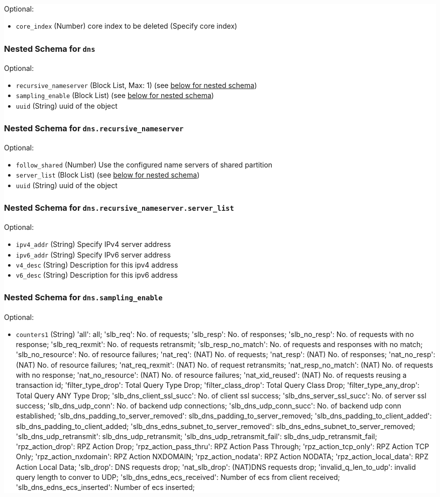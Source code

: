Optional:

- `core_index` (Number) core index to be deleted (Specify core index)


<a id="nestedblock--dns"></a>
### Nested Schema for `dns`

Optional:

- `recursive_nameserver` (Block List, Max: 1) (see [below for nested schema](#nestedblock--dns--recursive_nameserver))
- `sampling_enable` (Block List) (see [below for nested schema](#nestedblock--dns--sampling_enable))
- `uuid` (String) uuid of the object

<a id="nestedblock--dns--recursive_nameserver"></a>
### Nested Schema for `dns.recursive_nameserver`

Optional:

- `follow_shared` (Number) Use the configured name servers of shared partition
- `server_list` (Block List) (see [below for nested schema](#nestedblock--dns--recursive_nameserver--server_list))
- `uuid` (String) uuid of the object

<a id="nestedblock--dns--recursive_nameserver--server_list"></a>
### Nested Schema for `dns.recursive_nameserver.server_list`

Optional:

- `ipv4_addr` (String) Specify IPv4 server address
- `ipv6_addr` (String) Specify IPv6 server address
- `v4_desc` (String) Description for this ipv4 address
- `v6_desc` (String) Description for this ipv6 address



<a id="nestedblock--dns--sampling_enable"></a>
### Nested Schema for `dns.sampling_enable`

Optional:

- `counters1` (String) 'all': all; 'slb_req': No. of requests; 'slb_resp': No. of responses; 'slb_no_resp': No. of requests with no response; 'slb_req_rexmit': No. of requests retransmit; 'slb_resp_no_match': No. of requests and responses with no match; 'slb_no_resource': No. of resource failures; 'nat_req': (NAT) No. of requests; 'nat_resp': (NAT) No. of responses; 'nat_no_resp': (NAT) No. of resource failures; 'nat_req_rexmit': (NAT) No. of request retransmits; 'nat_resp_no_match': (NAT) No. of requests with no response; 'nat_no_resource': (NAT) No. of resource failures; 'nat_xid_reused': (NAT) No. of requests reusing a transaction id; 'filter_type_drop': Total Query Type Drop; 'filter_class_drop': Total Query Class Drop; 'filter_type_any_drop': Total Query ANY Type Drop; 'slb_dns_client_ssl_succ': No. of client ssl success; 'slb_dns_server_ssl_succ': No. of server ssl success; 'slb_dns_udp_conn': No. of backend udp connections; 'slb_dns_udp_conn_succ': No. of backend udp conn established; 'slb_dns_padding_to_server_removed': slb_dns_padding_to_server_removed; 'slb_dns_padding_to_client_added': slb_dns_padding_to_client_added; 'slb_dns_edns_subnet_to_server_removed': slb_dns_edns_subnet_to_server_removed; 'slb_dns_udp_retransmit': slb_dns_udp_retransmit; 'slb_dns_udp_retransmit_fail': slb_dns_udp_retransmit_fail; 'rpz_action_drop': RPZ Action Drop; 'rpz_action_pass_thru': RPZ Action Pass Through; 'rpz_action_tcp_only': RPZ Action TCP Only; 'rpz_action_nxdomain': RPZ Action NXDOMAIN; 'rpz_action_nodata': RPZ Action NODATA; 'rpz_action_local_data': RPZ Action Local Data; 'slb_drop': DNS requests drop; 'nat_slb_drop': (NAT)DNS requests drop; 'invalid_q_len_to_udp': invalid query length to conver to UDP; 'slb_dns_edns_ecs_received': Number of ecs from client received; 'slb_dns_edns_ecs_inserted': Number of ecs inserted;

